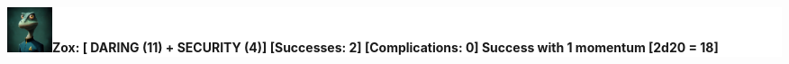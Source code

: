 <img src="../images/auto/Zox.png" alt="Zox" width="50" height="50">**Zox: [ DARING  (11) +  SECURITY  (4)]
[Successes: 2] [Complications: 0]
Success with 1 momentum [2d20 = 18]**<br />
